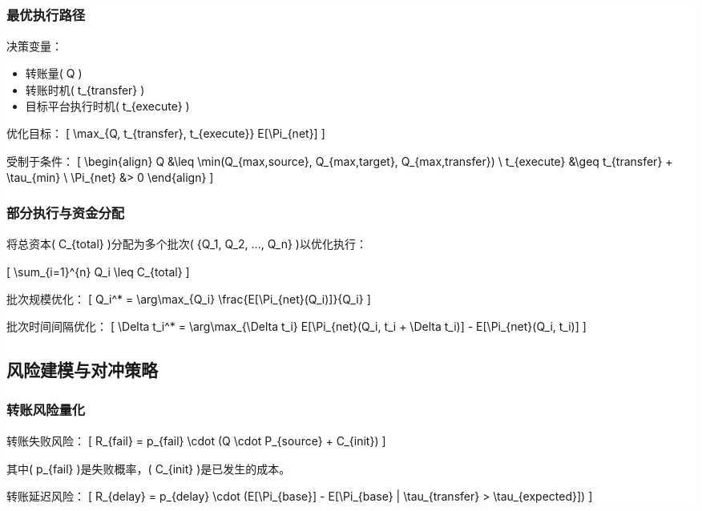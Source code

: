### 最优执行路径

决策变量：
- 转账量\( Q \)
- 转账时机\( t_{transfer} \)
- 目标平台执行时机\( t_{execute} \)

优化目标：
\[
\max_{Q, t_{transfer}, t_{execute}} E[\Pi_{net}]
\]

受制于条件：
\[
\begin{align}
Q &\leq \min(Q_{max,source}, Q_{max,target}, Q_{max,transfer}) \\
t_{execute} &\geq t_{transfer} + \tau_{min} \\
\Pi_{net} &> 0
\end{align}
\]

### 部分执行与资金分配

将总资本\( C_{total} \)分配为多个批次\( \{Q_1, Q_2, ..., Q_n\} \)以优化执行：

\[
\sum_{i=1}^{n} Q_i \leq C_{total}
\]

批次规模优化：
\[
Q_i^* = \arg\max_{Q_i} \frac{E[\Pi_{net}(Q_i)]}{Q_i}
\]

批次时间间隔优化：
\[
\Delta t_i^* = \arg\max_{\Delta t_i} E[\Pi_{net}(Q_i, t_i + \Delta t_i)] - E[\Pi_{net}(Q_i, t_i)]
\]

## 风险建模与对冲策略

### 转账风险量化

转账失败风险：
\[
R_{fail} = p_{fail} \cdot (Q \cdot P_{source} + C_{init})
\]

其中\( p_{fail} \)是失败概率，\( C_{init} \)是已发生的成本。

转账延迟风险：
\[
R_{delay} = p_{delay} \cdot (E[\Pi_{base}] - E[\Pi_{base} | \tau_{transfer} > \tau_{expected}])
\]
